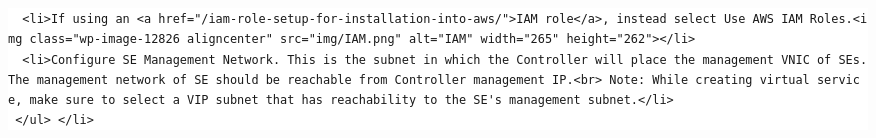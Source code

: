       <li>If using an <a href="/iam-role-setup-for-installation-into-aws/">IAM role</a>, instead select Use AWS IAM Roles.<img class="wp-image-12826 aligncenter" src="img/IAM.png" alt="IAM" width="265" height="262"></li>
      <li>Configure SE Management Network. This is the subnet in which the Controller will place the management VNIC of SEs. The management network of SE should be reachable from Controller management IP.<br> Note: While creating virtual service, make sure to select a VIP subnet that has reachability to the SE's management subnet.</li>
     </ul> </li>
   </ul>
  </ol>
 </ol>
</ol>
